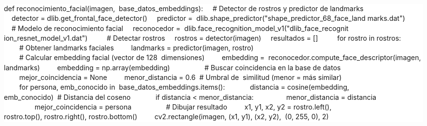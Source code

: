 def reconocimiento_facial(imagen, 
base_datos_embeddings):
    # Detector de rostros y predictor de landmarks
    detector = dlib.get_frontal_face_detector()
    predictor = 
dlib.shape_predictor("shape_predictor_68_face_land
marks.dat")
    
    # Modelo de reconocimiento facial
    reconocedor = 
dlib.face_recognition_model_v1("dlib_face_recognit
ion_resnet_model_v1.dat")
    
    # Detectar rostros
    rostros = detector(imagen)
    resultados = []
    
    for rostro in rostros:
        # Obtener landmarks faciales
        landmarks = predictor(imagen, rostro)
        
        # Calcular embedding facial (vector de 128 
dimensiones)
        embedding = 
reconocedor.compute_face_descriptor(imagen, 
landmarks)
        embedding = np.array(embedding)
        
        # Buscar coincidencia en la base de datos
        mejor_coincidencia = None
        menor_distancia = 0.6  # Umbral de 
similitud (menor = más similar)
        
        for persona, emb_conocido in 
base_datos_embeddings.items():
            distancia = cosine(embedding, 
emb_conocido)  # Distancia del coseno
            if distancia < menor_distancia:
                menor_distancia = distancia
                mejor_coincidencia = persona
        
        # Dibujar resultado
        x1, y1, x2, y2 = rostro.left(), 
rostro.top(), rostro.right(), rostro.bottom()
        cv2.rectangle(imagen, (x1, y1), (x2, y2), 
(0, 255, 0), 2)
        